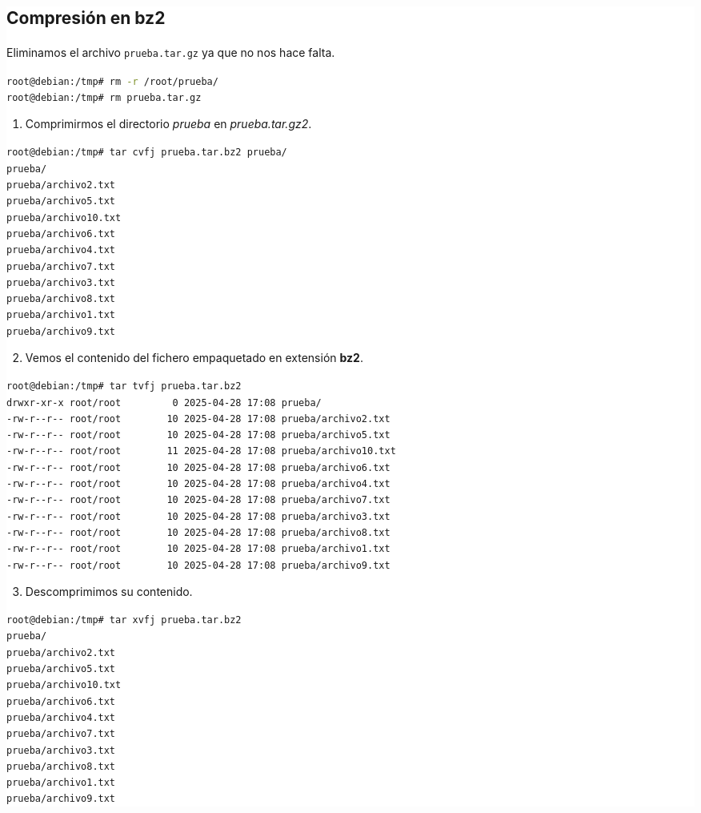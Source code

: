 ## Compresión en bz2

Eliminamos el archivo `prueba.tar.gz` ya que no nos hace falta.

```bash
root@debian:/tmp# rm -r /root/prueba/
root@debian:/tmp# rm prueba.tar.gz 
```

1. Comprimirmos el directorio *prueba* en *prueba.tar.gz2*.
```bash
root@debian:/tmp# tar cvfj prueba.tar.bz2 prueba/
prueba/
prueba/archivo2.txt
prueba/archivo5.txt
prueba/archivo10.txt
prueba/archivo6.txt
prueba/archivo4.txt
prueba/archivo7.txt
prueba/archivo3.txt
prueba/archivo8.txt
prueba/archivo1.txt
prueba/archivo9.txt
```

2. Vemos el contenido del fichero empaquetado en extensión **bz2**.
```bash
root@debian:/tmp# tar tvfj prueba.tar.bz2 
drwxr-xr-x root/root         0 2025-04-28 17:08 prueba/
-rw-r--r-- root/root        10 2025-04-28 17:08 prueba/archivo2.txt
-rw-r--r-- root/root        10 2025-04-28 17:08 prueba/archivo5.txt
-rw-r--r-- root/root        11 2025-04-28 17:08 prueba/archivo10.txt
-rw-r--r-- root/root        10 2025-04-28 17:08 prueba/archivo6.txt
-rw-r--r-- root/root        10 2025-04-28 17:08 prueba/archivo4.txt
-rw-r--r-- root/root        10 2025-04-28 17:08 prueba/archivo7.txt
-rw-r--r-- root/root        10 2025-04-28 17:08 prueba/archivo3.txt
-rw-r--r-- root/root        10 2025-04-28 17:08 prueba/archivo8.txt
-rw-r--r-- root/root        10 2025-04-28 17:08 prueba/archivo1.txt
-rw-r--r-- root/root        10 2025-04-28 17:08 prueba/archivo9.txt
```

3. Descomprimimos su contenido.
```bash
root@debian:/tmp# tar xvfj prueba.tar.bz2 
prueba/
prueba/archivo2.txt
prueba/archivo5.txt
prueba/archivo10.txt
prueba/archivo6.txt
prueba/archivo4.txt
prueba/archivo7.txt
prueba/archivo3.txt
prueba/archivo8.txt
prueba/archivo1.txt
prueba/archivo9.txt
```
